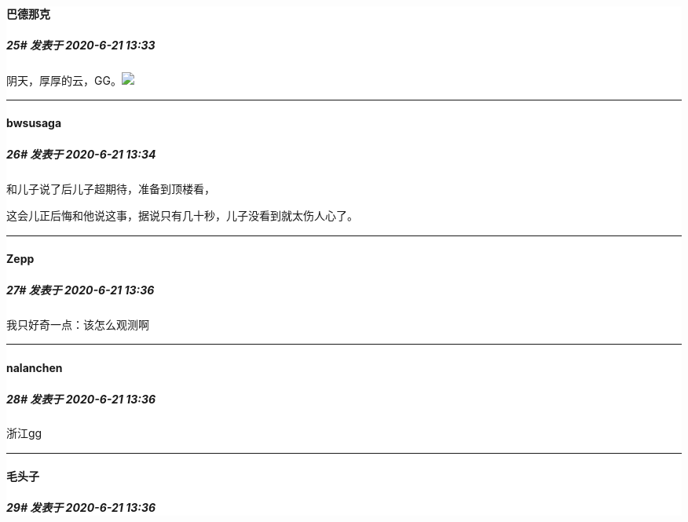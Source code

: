 ####  巴德那克  
##### 25#       发表于 2020-6-21 13:33




阴天，厚厚的云，GG。<img src="https://static.saraba1st.com/image/smiley/face2017/139.png" referrerpolicy="no-referrer">







-----

####  bwsusaga  
##### 26#       发表于 2020-6-21 13:34




和儿子说了后儿子超期待，准备到顶楼看，


这会儿正后悔和他说这事，据说只有几十秒，儿子没看到就太伤人心了。







-----

####  Zepp  
##### 27#       发表于 2020-6-21 13:36




我只好奇一点：该怎么观测啊







-----

####  nalanchen  
##### 28#       发表于 2020-6-21 13:36




浙江gg







-----

####  毛头子  
##### 29#       发表于 2020-6-21 13:36
